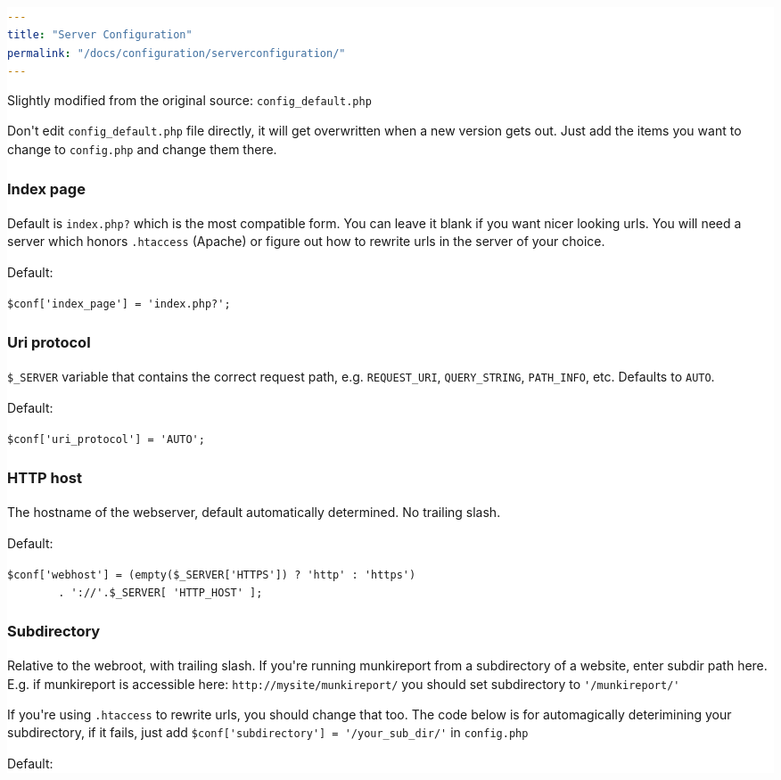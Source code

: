 ```yaml
---
title: "Server Configuration"
permalink: "/docs/configuration/serverconfiguration/"
---
```

Slightly modified from the original source: `config_default.php`

Don't edit `config_default.php` file directly, it will get overwritten when a new version gets out. Just add the items you want to change to `config.php` and change them there.

### Index page

Default is `index.php?` which is the most compatible form. You can leave it blank if you want nicer looking urls. You will need a server which honors `.htaccess` (Apache) or figure out how to rewrite urls in the server of your choice.

Default:

```
$conf['index_page'] = 'index.php?';
```

### Uri protocol

`$_SERVER` variable that contains the correct request path, e.g. `REQUEST_URI`, `QUERY_STRING`, `PATH_INFO`, etc. Defaults to `AUTO`.

Default:

```
$conf['uri_protocol'] = 'AUTO';
```

### HTTP host

The hostname of the webserver, default automatically determined. No trailing slash.

Default:

```
$conf['webhost'] = (empty($_SERVER['HTTPS']) ? 'http' : 'https')
		. '://'.$_SERVER[ 'HTTP_HOST' ];
```

### Subdirectory

Relative to the webroot, with trailing slash. If you're running munkireport from a subdirectory of a website, enter subdir path here. E.g. if munkireport is accessible here: `http://mysite/munkireport/` you should set subdirectory to `'/munkireport/'`

If you're using `.htaccess` to rewrite urls, you should change that too. The code below is for automagically deterimining your subdirectory, if it fails, just add `$conf['subdirectory'] = '/your_sub_dir/'` in `config.php`

Default:
